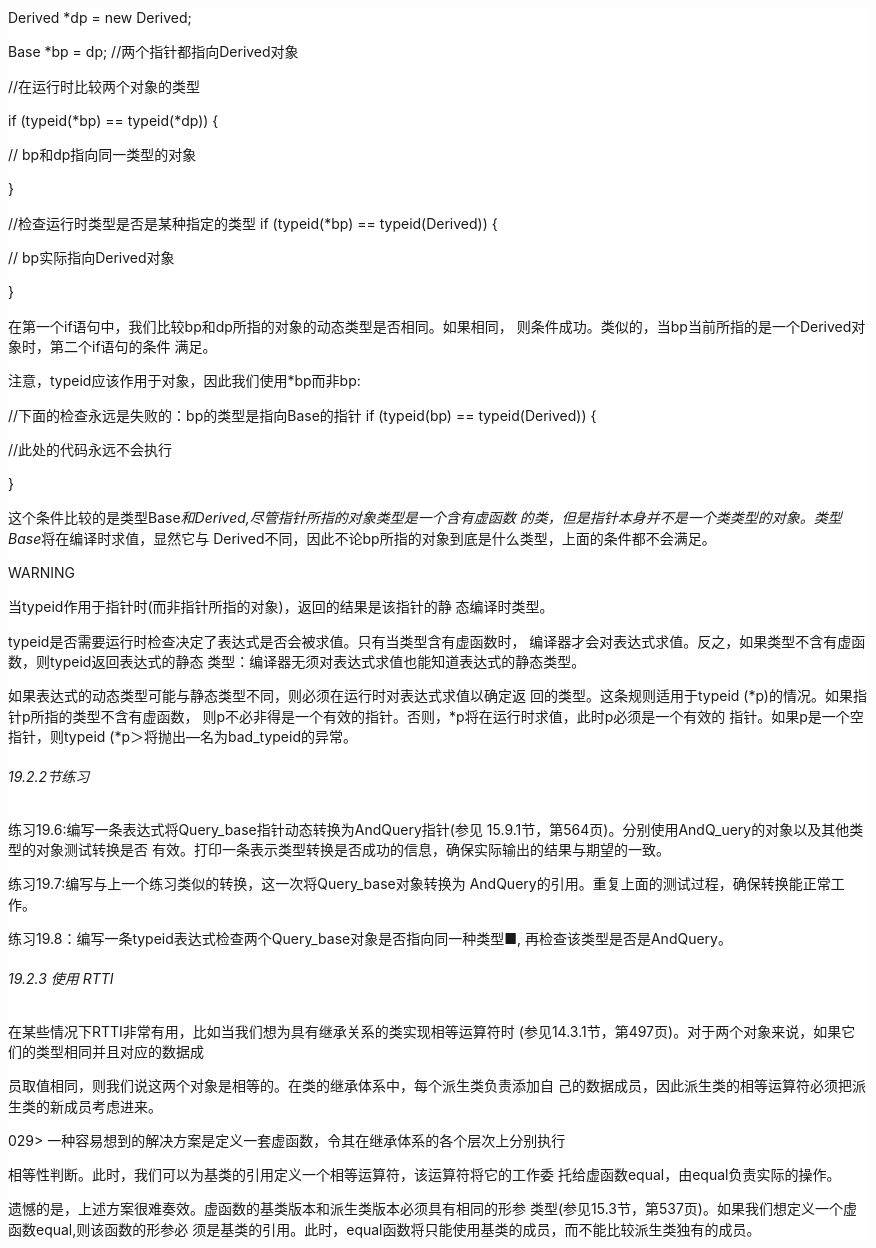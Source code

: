 Derived *dp = new Derived;

Base *bp = dp;    //两个指针都指向Derived对象

//在运行时比较两个对象的类型

if (typeid(*bp) == typeid(*dp))    {

// bp和dp指向同一类型的对象

}

//检查运行时类型是否是某种指定的类型 if (typeid(*bp) == typeid(Derived))    {

// bp实际指向Derived对象

}

在第一个if语句中，我们比较bp和dp所指的对象的动态类型是否相同。如果相同， 则条件成功。类似的，当bp当前所指的是一个Derived对象时，第二个if语句的条件 满足。

注意，typeid应该作用于对象，因此我们使用*bp而非bp:

//下面的检查永远是失败的：bp的类型是指向Base的指针 if (typeid(bp) == typeid(Derived))    {

//此处的代码永远不会执行

}

这个条件比较的是类型Base*和Derived,尽管指针所指的对象类型是一个含有虚函数 的类，但是指针本身并不是一个类类型的对象。类型Base*将在编译时求值，显然它与 Derived不同，因此不论bp所指的对象到底是什么类型，上面的条件都不会满足。

WARNING



当typeid作用于指针时(而非指针所指的对象)，返回的结果是该指针的静 态编译时类型。

typeid是否需要运行时检查决定了表达式是否会被求值。只有当类型含有虚函数时， 编译器才会对表达式求值。反之，如果类型不含有虚函数，则typeid返回表达式的静态 类型：编译器无须对表达式求值也能知道表达式的静态类型。

如果表达式的动态类型可能与静态类型不同，则必须在运行时对表达式求值以确定返 回的类型。这条规则适用于typeid (*p)的情况。如果指针p所指的类型不含有虚函数， 则p不必非得是一个有效的指针。否则，*p将在运行时求值，此时p必须是一个有效的 指针。如果p是一个空指针，则typeid (*p＞将抛出—名为bad_typeid的异常。

###### 19.2.2节练习

练习19.6:编写一条表达式将Query_base指针动态转换为AndQuery指针(参见 15.9.1节，第564页)。分别使用AndQ_uery的对象以及其他类型的对象测试转换是否 有效。打印一条表示类型转换是否成功的信息，确保实际输出的结果与期望的一致。

练习19.7:编写与上一个练习类似的转换，这一次将Query_base对象转换为 AndQuery的引用。重复上面的测试过程，确保转换能正常工作。

练习19.8：编写一条typeid表达式检查两个Query_base对象是否指向同一种类型■, 再检查该类型是否是AndQuery。

###### 19.2.3 使用 RTTI

在某些情况下RTTI非常有用，比如当我们想为具有继承关系的类实现相等运算符时 (参见14.3.1节，第497页)。对于两个对象来说，如果它们的类型相同并且对应的数据成

员取值相同，则我们说这两个对象是相等的。在类的继承体系中，每个派生类负责添加自 己的数据成员，因此派生类的相等运算符必须把派生类的新成员考虑进来。

029>    一种容易想到的解决方案是定义一套虚函数，令其在继承体系的各个层次上分别执行

相等性判断。此时，我们可以为基类的引用定义一个相等运算符，该运算符将它的工作委 托给虚函数equal，由equal负责实际的操作。

遗憾的是，上述方案很难奏效。虚函数的基类版本和派生类版本必须具有相同的形参 类型(参见15.3节，第537页)。如果我们想定义一个虚函数equal,则该函数的形参必 须是基类的引用。此时，equal函数将只能使用基类的成员，而不能比较派生类独有的成员。
